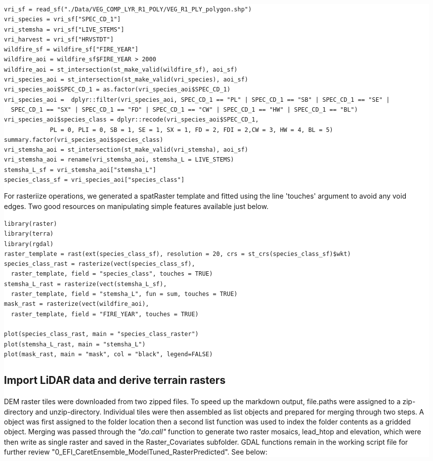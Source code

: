 ```{r eval=TRUE, echo=TRUE, error=FALSE, message=FALSE, warning=FALSE, cache=FALSE}
vri_sf = read_sf("./Data/VEG_COMP_LYR_R1_POLY/VEG_R1_PLY_polygon.shp")
vri_species = vri_sf["SPEC_CD_1"]
vri_stemsha = vri_sf["LIVE_STEMS"]
vri_harvest = vri_sf["HRVSTDT"]
wildfire_sf = wildfire_sf["FIRE_YEAR"]
wildfire_aoi = wildfire_sf$FIRE_YEAR > 2000
wildfire_aoi = st_intersection(st_make_valid(wildfire_sf), aoi_sf)
vri_species_aoi = st_intersection(st_make_valid(vri_species), aoi_sf)
vri_species_aoi$SPEC_CD_1 = as.factor(vri_species_aoi$SPEC_CD_1)
vri_species_aoi =  dplyr::filter(vri_species_aoi, SPEC_CD_1 == "PL" | SPEC_CD_1 == "SB" | SPEC_CD_1 == "SE" | 
  SPEC_CD_1 == "SX" | SPEC_CD_1 == "FD" | SPEC_CD_1 == "CW" | SPEC_CD_1 == "HW" | SPEC_CD_1 == "BL")
vri_species_aoi$species_class = dplyr::recode(vri_species_aoi$SPEC_CD_1, 
             PL = 0, PLI = 0, SB = 1, SE = 1, SX = 1, FD = 2, FDI = 2,CW = 3, HW = 4, BL = 5)
summary.factor(vri_species_aoi$species_class)
vri_stemsha_aoi = st_intersection(st_make_valid(vri_stemsha), aoi_sf)
vri_stemsha_aoi = rename(vri_stemsha_aoi, stemsha_L = LIVE_STEMS)
stemsha_L_sf = vri_stemsha_aoi["stemsha_L"]
species_class_sf = vri_species_aoi["species_class"]
```

For rasteriize operations, we generated a spatRaster template and fitted using the line 'touches' argument to avoid any void edges. Two good resources on manipulating simple features available just below.

```{r eval=TRUE, echo=TRUE, error=FALSE, fig.show="hold", message=FALSE, warning=FALSE, cache=FALSE, out.width="33%"}
library(raster)
library(terra)
library(rgdal)
raster_template = rast(ext(species_class_sf), resolution = 20, crs = st_crs(species_class_sf)$wkt)
species_class_rast = rasterize(vect(species_class_sf), 
  raster_template, field = "species_class", touches = TRUE)
stemsha_L_rast = rasterize(vect(stemsha_L_sf), 
  raster_template, field = "stemsha_L", fun = sum, touches = TRUE)
mask_rast = rasterize(vect(wildfire_aoi), 
  raster_template, field = "FIRE_YEAR", touches = TRUE)

plot(species_class_rast, main = "species_class_raster")
plot(stemsha_L_rast, main = "stemsha_L")
plot(mask_rast, main = "mask", col = "black", legend=FALSE)
```

## Import LiDAR data and derive terrain rasters

DEM raster tiles were downloaded from two zipped files. To speed up the markdown output, file.paths were assigned to a zip-directory and unzip-directory. Individual tiles were then assembled as list objects and prepared for merging through two steps. A object was first assigned to the folder location then a second list function was used to index the folder contents as a gridded object. Merging was passed through the *"do.call"* function to generate two raster mosaics, lead_htop and elevation, which were then write as single raster and saved in the Raster_Covariates subfolder. GDAL functions remain in the working script file for further review "0_EFI_CaretEnsemble_ModelTuned_RasterPredicted". See below:
